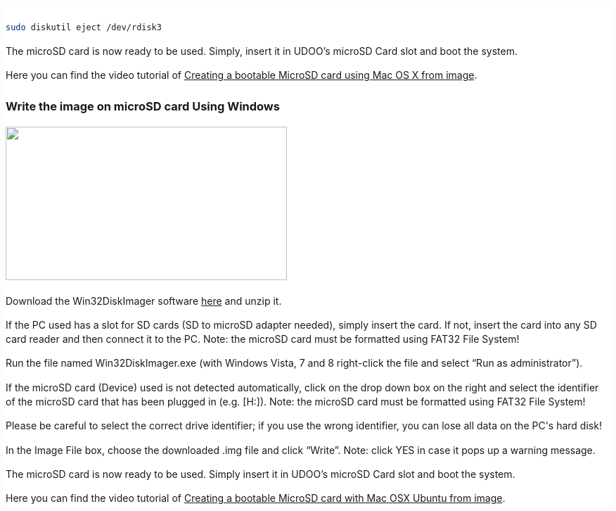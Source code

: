 ```bash

sudo diskutil eject /dev/rdisk3

```

The microSD card is now ready to be used. Simply, insert it in UDOO’s microSD Card slot and boot the system.

Here you can find the video tutorial of [Creating a bootable MicroSD card using Mac OS X from image](/tutorial/creating-a-bootable-micro-sd-card-with-mac-os-x-from-image/).


### Write the image on microSD card Using Windows

<img style="width:400px; height:218px" src="/docs/img/Box3_Tutorials_UdooSite.png">

Download the Win32DiskImager software [here](http://sourceforge.net/projects/win32diskimager/) and unzip it.

If the PC used has a slot for SD cards (SD to microSD adapter needed), simply insert the card. If not, insert the card into any SD card reader and then connect it to the PC. Note: the microSD card must be formatted using FAT32 File System!

Run the file named Win32DiskImager.exe (with Windows Vista, 7 and 8 right-click the file and select “Run as administrator”).

If the microSD card (Device) used is not detected automatically, click on the drop down box on the right and select the identifier of the microSD card that has been plugged in (e.g. [H:\]). Note: the microSD card must be formatted using FAT32 File System!

Please be careful to select the correct drive identifier; if you use the wrong identifier, you can lose all data on the PC's hard disk!

In the Image File box, choose the downloaded .img file and click “Write”. Note: click YES in case it pops up a warning message.

The microSD card is now ready to be used. Simply insert it in UDOO’s microSD Card slot and boot the system.

Here you can find the video tutorial of [Creating a bootable MicroSD card with Mac OSX Ubuntu from image](/tutorial/creating-bootable-micro-sd-card-mac-os-x-image/).
